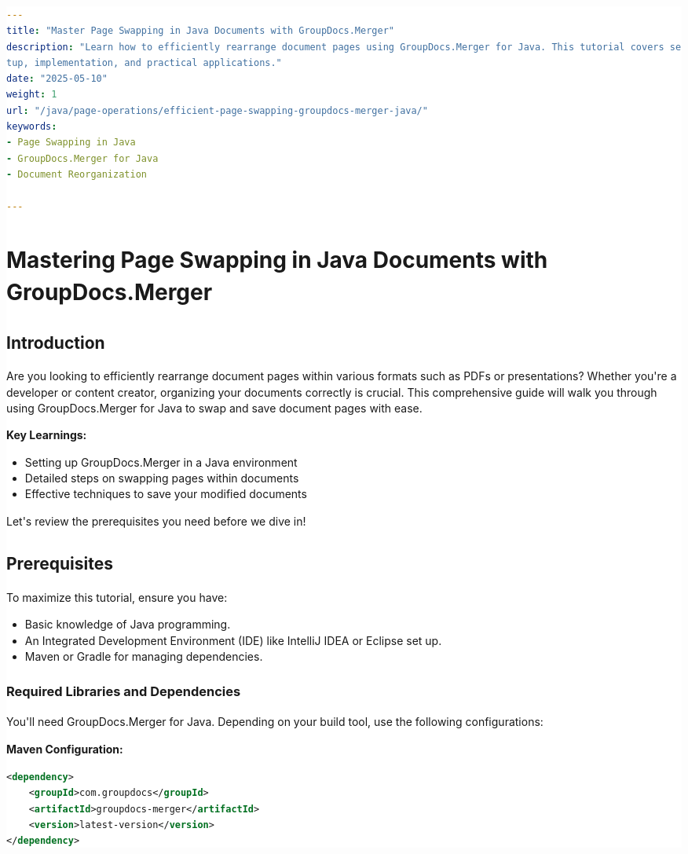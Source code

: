 ```yaml
---
title: "Master Page Swapping in Java Documents with GroupDocs.Merger"
description: "Learn how to efficiently rearrange document pages using GroupDocs.Merger for Java. This tutorial covers setup, implementation, and practical applications."
date: "2025-05-10"
weight: 1
url: "/java/page-operations/efficient-page-swapping-groupdocs-merger-java/"
keywords:
- Page Swapping in Java
- GroupDocs.Merger for Java
- Document Reorganization

---
```



# Mastering Page Swapping in Java Documents with GroupDocs.Merger

## Introduction

Are you looking to efficiently rearrange document pages within various formats such as PDFs or presentations? Whether you're a developer or content creator, organizing your documents correctly is crucial. This comprehensive guide will walk you through using GroupDocs.Merger for Java to swap and save document pages with ease.

**Key Learnings:**
- Setting up GroupDocs.Merger in a Java environment
- Detailed steps on swapping pages within documents
- Effective techniques to save your modified documents

Let's review the prerequisites you need before we dive in!

## Prerequisites

To maximize this tutorial, ensure you have:
- Basic knowledge of Java programming.
- An Integrated Development Environment (IDE) like IntelliJ IDEA or Eclipse set up.
- Maven or Gradle for managing dependencies.

### Required Libraries and Dependencies
You'll need GroupDocs.Merger for Java. Depending on your build tool, use the following configurations:

**Maven Configuration:**
```xml
<dependency>
    <groupId>com.groupdocs</groupId>
    <artifactId>groupdocs-merger</artifactId>
    <version>latest-version</version>
</dependency>
```
